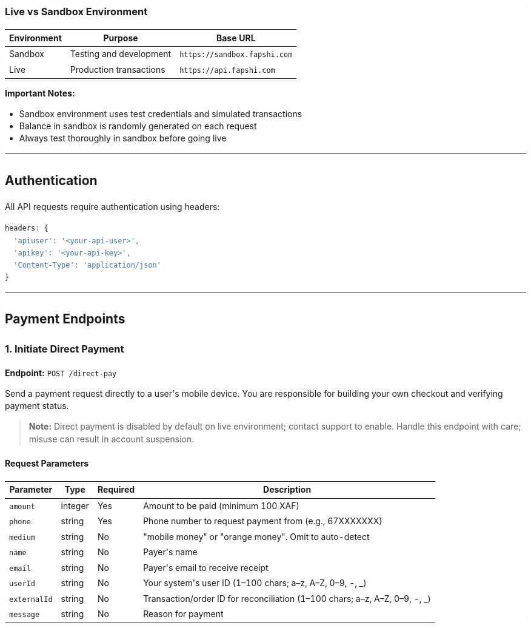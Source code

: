 ### Live vs Sandbox Environment

| Environment | Purpose                 | Base URL                     |
| ----------- | ----------------------- | ---------------------------- |
| Sandbox     | Testing and development | `https://sandbox.fapshi.com` |
| Live        | Production transactions | `https://api.fapshi.com`     |

**Important Notes:**

- Sandbox environment uses test credentials and simulated transactions
- Balance in sandbox is randomly generated on each request
- Always test thoroughly in sandbox before going live

---

## Authentication

All API requests require authentication using headers:

```javascript
headers: {
  'apiuser': '<your-api-user>',
  'apikey': '<your-api-key>',
  'Content-Type': 'application/json'
}
```

---

## Payment Endpoints

### 1. Initiate Direct Payment

**Endpoint:** `POST /direct-pay`

Send a payment request directly to a user's mobile device. You are responsible for building your own checkout and verifying payment status.

> **Note:** Direct payment is disabled by default on live environment; contact support to enable. Handle this endpoint with care; misuse can result in account suspension.

#### Request Parameters

| Parameter    | Type    | Required | Description                                                                 |
| ------------ | ------- | -------- | --------------------------------------------------------------------------- |
| `amount`     | integer | Yes      | Amount to be paid (minimum 100 XAF)                                         |
| `phone`      | string  | Yes      | Phone number to request payment from (e.g., 67XXXXXXX)                      |
| `medium`     | string  | No       | "mobile money" or "orange money". Omit to auto-detect                       |
| `name`       | string  | No       | Payer's name                                                                |
| `email`      | string  | No       | Payer's email to receive receipt                                            |
| `userId`     | string  | No       | Your system's user ID (1–100 chars; a–z, A–Z, 0–9, -, \_)                   |
| `externalId` | string  | No       | Transaction/order ID for reconciliation (1–100 chars; a–z, A–Z, 0–9, -, \_) |
| `message`    | string  | No       | Reason for payment                                                          |
